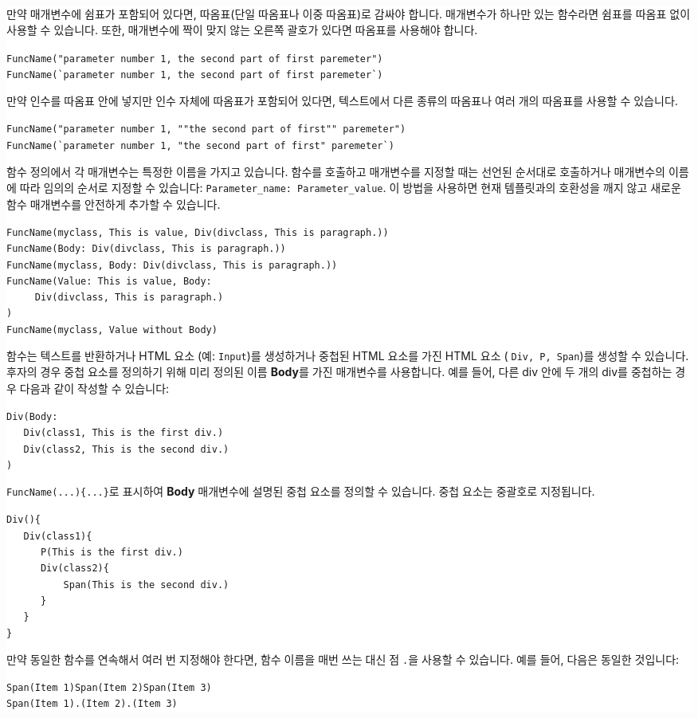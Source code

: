 만약 매개변수에 쉼표가 포함되어 있다면, 따옴표(단일 따옴표나 이중 따옴표)로 감싸야 합니다. 매개변수가 하나만 있는 함수라면 쉼표를 따옴표 없이 사용할 수 있습니다. 또한, 매개변수에 짝이 맞지 않는 오른쪽 괄호가 있다면 따옴표를 사용해야 합니다.

```text
FuncName("parameter number 1, the second part of first paremeter")
FuncName(`parameter number 1, the second part of first paremeter`)
```

만약 인수를 따옴표 안에 넣지만 인수 자체에 따옴표가 포함되어 있다면, 텍스트에서 다른 종류의 따옴표나 여러 개의 따옴표를 사용할 수 있습니다.

```text
FuncName("parameter number 1, ""the second part of first"" paremeter")
FuncName(`parameter number 1, "the second part of first" paremeter`)
```

함수 정의에서 각 매개변수는 특정한 이름을 가지고 있습니다. 함수를 호출하고 매개변수를 지정할 때는 선언된 순서대로 호출하거나 매개변수의 이름에 따라 임의의 순서로 지정할 수 있습니다: `Parameter_name: Parameter_value`. 이 방법을 사용하면 현재 템플릿과의 호환성을 깨지 않고 새로운 함수 매개변수를 안전하게 추가할 수 있습니다.

```text
FuncName(myclass, This is value, Div(divclass, This is paragraph.))
FuncName(Body: Div(divclass, This is paragraph.))
FuncName(myclass, Body: Div(divclass, This is paragraph.))
FuncName(Value: This is value, Body: 
     Div(divclass, This is paragraph.)
)
FuncName(myclass, Value without Body)
```

함수는 텍스트를 반환하거나 HTML 요소 (예: `Input`)를 생성하거나 중첩된 HTML 요소를 가진 HTML 요소 ( `Div, P, Span`)를 생성할 수 있습니다. 후자의 경우 중첩 요소를 정의하기 위해 미리 정의된 이름 **Body**를 가진 매개변수를 사용합니다. 예를 들어, 다른 div 안에 두 개의 div를 중첩하는 경우 다음과 같이 작성할 수 있습니다:

```text
Div(Body:
   Div(class1, This is the first div.)
   Div(class2, This is the second div.)
)
```

`FuncName(...){...}`로 표시하여 **Body** 매개변수에 설명된 중첩 요소를 정의할 수 있습니다. 중첩 요소는 중괄호로 지정됩니다.

```text
Div(){
   Div(class1){
      P(This is the first div.)
      Div(class2){
          Span(This is the second div.)
      }
   }
}
```

만약 동일한 함수를 연속해서 여러 번 지정해야 한다면, 함수 이름을 매번 쓰는 대신 점 `.`을 사용할 수 있습니다. 예를 들어, 다음은 동일한 것입니다:

```text
Span(Item 1)Span(Item 2)Span(Item 3)
Span(Item 1).(Item 2).(Item 3)
```
